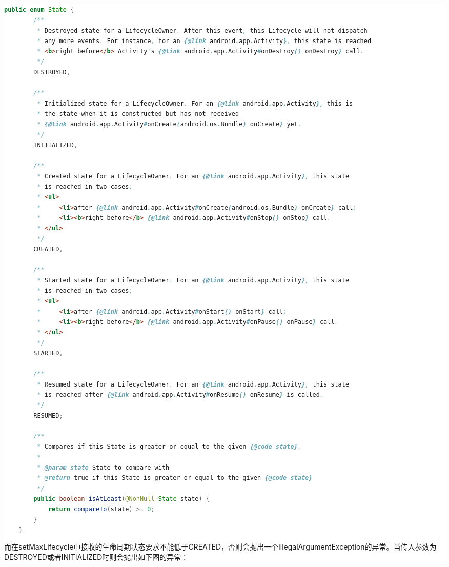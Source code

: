 ```java
public enum State {
        /**
         * Destroyed state for a LifecycleOwner. After this event, this Lifecycle will not dispatch
         * any more events. For instance, for an {@link android.app.Activity}, this state is reached
         * <b>right before</b> Activity's {@link android.app.Activity#onDestroy() onDestroy} call.
         */
        DESTROYED,

        /**
         * Initialized state for a LifecycleOwner. For an {@link android.app.Activity}, this is
         * the state when it is constructed but has not received
         * {@link android.app.Activity#onCreate(android.os.Bundle) onCreate} yet.
         */
        INITIALIZED,

        /**
         * Created state for a LifecycleOwner. For an {@link android.app.Activity}, this state
         * is reached in two cases:
         * <ul>
         *     <li>after {@link android.app.Activity#onCreate(android.os.Bundle) onCreate} call;
         *     <li><b>right before</b> {@link android.app.Activity#onStop() onStop} call.
         * </ul>
         */
        CREATED,

        /**
         * Started state for a LifecycleOwner. For an {@link android.app.Activity}, this state
         * is reached in two cases:
         * <ul>
         *     <li>after {@link android.app.Activity#onStart() onStart} call;
         *     <li><b>right before</b> {@link android.app.Activity#onPause() onPause} call.
         * </ul>
         */
        STARTED,

        /**
         * Resumed state for a LifecycleOwner. For an {@link android.app.Activity}, this state
         * is reached after {@link android.app.Activity#onResume() onResume} is called.
         */
        RESUMED;

        /**
         * Compares if this State is greater or equal to the given {@code state}.
         *
         * @param state State to compare with
         * @return true if this State is greater or equal to the given {@code state}
         */
        public boolean isAtLeast(@NonNull State state) {
            return compareTo(state) >= 0;
        }
    }
```
而在setMaxLifecycle中接收的生命周期状态要求不能低于CREATED，否则会抛出一个IllegalArgumentException的异常。当传入参数为DESTROYED或者INITIALIZED时则会抛出如下图的异常：
